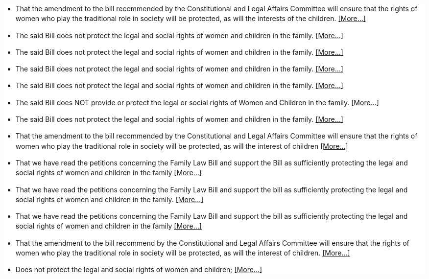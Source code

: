 * That the amendment to the bill recommended by the Constitutional and Legal Affairs Committee will ensure that the <span class="highlight">rights of women</span> who play the traditional role in society will be protected, as will the interests of the children. [[More&hellip;]](https://historichansard.net/senate/1974/19741112_senate_29_s62/#subdebate-0-6)

* The said Bill does not protect the legal and social <span class="highlight">rights of women</span> and children in the family. [[More&hellip;]](https://historichansard.net/senate/1974/19741113_senate_29_s62/#subdebate-1-11)

* The said Bill does not protect the legal and social <span class="highlight">rights of women</span> and children in the family. [[More&hellip;]](https://historichansard.net/senate/1974/19741113_senate_29_s62/#subdebate-1-12)

* The said Bill does not protect the legal and social <span class="highlight">rights of women</span> and children in the family. [[More&hellip;]](https://historichansard.net/senate/1974/19741113_senate_29_s62/#subdebate-1-13)

* The said Bill does not protect the legal and social <span class="highlight">rights of women</span> and children in the family. [[More&hellip;]](https://historichansard.net/senate/1974/19741113_senate_29_s62/#subdebate-1-14)

* The said Bill does NOT provide or protect the legal or social <span class="highlight">rights of Women</span> and Children in the family. [[More&hellip;]](https://historichansard.net/senate/1974/19741113_senate_29_s62/#subdebate-1-15)

* The said Bill does not protect the legal and social <span class="highlight">rights of women</span> and children in the family. [[More&hellip;]](https://historichansard.net/senate/1974/19741113_senate_29_s62/#subdebate-1-16)

* That the amendment to the bill recommended by the Constitutional and Legal Affairs Committee will ensure that the <span class="highlight">rights of women</span> who play the traditional role in society will be protected, as will the interest of children [[More&hellip;]](https://historichansard.net/senate/1974/19741113_senate_29_s62/#subdebate-1-18)

* That we have read the petitions concerning the Family Law Bill and support the Bill as sufficiently protecting the legal and social <span class="highlight">rights of women</span> and children in the family [[More&hellip;]](https://historichansard.net/senate/1974/19741113_senate_29_s62/#subdebate-1-19)

* That we have read the petitions concerning the Family Law Bill and support the bill as sufficiently protecting the legal and social <span class="highlight">rights of women</span> and children in the family. [[More&hellip;]](https://historichansard.net/senate/1974/19741113_senate_29_s62/#subdebate-1-22)

* That we have read the petitions concerning the Family Law Bill and support the bill as sufficiently protecting the legal and social <span class="highlight">rights of women</span> and children in the family [[More&hellip;]](https://historichansard.net/senate/1974/19741113_senate_29_s62/#subdebate-1-23)

* That the amendment to the bill recommend by the Constitutional and Legal Affairs Committee will ensure that the <span class="highlight">rights of women</span> who play the traditional role in society will be protected, as will the interest of children. [[More&hellip;]](https://historichansard.net/senate/1974/19741114_senate_29_s62/#subdebate-0-3)

* Does not protect the legal and social <span class="highlight">rights of women</span> and children; [[More&hellip;]](https://historichansard.net/senate/1974/19741114_senate_29_s62/#subdebate-0-14)
